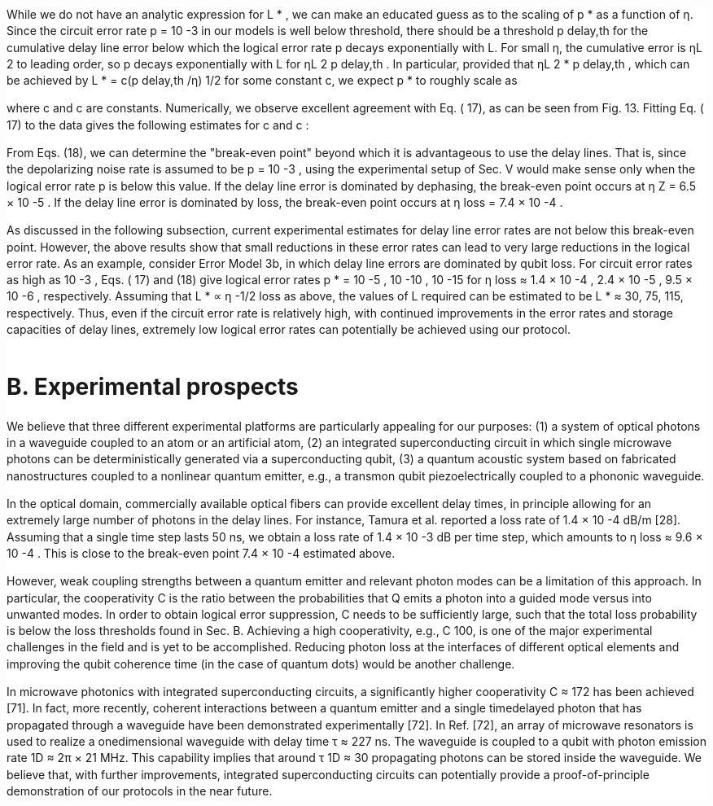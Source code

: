 While we do not have an analytic expression for L * , we can make an educated guess as to the scaling of p * as a function of η. Since the circuit error rate p = 10 -3 in our models is well below threshold, there should be a threshold p delay,th for the cumulative delay line error below which the logical error rate p decays exponentially with L. For small η, the cumulative error is ηL 2 to leading order, so p decays exponentially with L for ηL 2 p delay,th . In particular, provided that ηL 2 * p delay,th , which can be achieved by L * = c(p delay,th /η) 1/2 for some constant c, we expect p * to roughly scale as

where c and c are constants. Numerically, we observe excellent agreement with Eq. ( 17), as can be seen from Fig. 13. Fitting Eq. ( 17) to the data gives the following estimates for c and c :

From Eqs. (18), we can determine the "break-even point" beyond which it is advantageous to use the delay lines. That is, since the depolarizing noise rate is assumed to be p = 10 -3 , using the experimental setup of Sec. V would make sense only when the logical error rate p is below this value. If the delay line error is dominated by dephasing, the break-even point occurs at η Z = 6.5 × 10 -5 . If the delay line error is dominated by loss, the break-even point occurs at η loss = 7.4 × 10 -4 .

As discussed in the following subsection, current experimental estimates for delay line error rates are not below this break-even point. However, the above results show that small reductions in these error rates can lead to very large reductions in the logical error rate. As an example, consider Error Model 3b, in which delay line errors are dominated by qubit loss. For circuit error rates as high as 10 -3 , Eqs. ( 17) and (18) give logical error rates p * = 10 -5 , 10 -10 , 10 -15 for η loss ≈ 1.4 × 10 -4 , 2.4 × 10 -5 , 9.5 × 10 -6 , respectively. Assuming that L * ∝ η -1/2 loss as above, the values of L required can be estimated to be L * ≈ 30, 75, 115, respectively. Thus, even if the circuit error rate is relatively high, with continued improvements in the error rates and storage capacities of delay lines, extremely low logical error rates can potentially be achieved using our protocol.

# B. Experimental prospects

We believe that three different experimental platforms are particularly appealing for our purposes: (1) a system of optical photons in a waveguide coupled to an atom or an artificial atom, (2) an integrated superconducting circuit in which single microwave photons can be deterministically generated via a superconducting qubit, (3) a quantum acoustic system based on fabricated nanostructures coupled to a nonlinear quantum emitter, e.g., a transmon qubit piezoelectrically coupled to a phononic waveguide.

In the optical domain, commercially available optical fibers can provide excellent delay times, in principle allowing for an extremely large number of photons in the delay lines. For instance, Tamura et al. reported a loss rate of 1.4 × 10 -4 dB/m [28]. Assuming that a single time step lasts 50 ns, we obtain a loss rate of 1.4 × 10 -3 dB per time step, which amounts to η loss ≈ 9.6 × 10 -4 . This is close to the break-even point 7.4 × 10 -4 estimated above.

However, weak coupling strengths between a quantum emitter and relevant photon modes can be a limitation of this approach. In particular, the cooperativity C is the ratio between the probabilities that Q emits a photon into a guided mode versus into unwanted modes. In order to obtain logical error suppression, C needs to be sufficiently large, such that the total loss probability is below the loss thresholds found in Sec. B. Achieving a high cooperativity, e.g., C 100, is one of the major experimental challenges in the field and is yet to be accomplished. Reducing photon loss at the interfaces of different optical elements and improving the qubit coherence time (in the case of quantum dots) would be another challenge.

In microwave photonics with integrated superconducting circuits, a significantly higher cooperativity C ≈ 172 has been achieved [71]. In fact, more recently, coherent interactions between a quantum emitter and a single timedelayed photon that has propagated through a waveguide have been demonstrated experimentally [72]. In Ref. [72], an array of microwave resonators is used to realize a onedimensional waveguide with delay time τ ≈ 227 ns. The waveguide is coupled to a qubit with photon emission rate 1D ≈ 2π × 21 MHz. This capability implies that around τ 1D ≈ 30 propagating photons can be stored inside the waveguide. We believe that, with further improvements, integrated superconducting circuits can potentially provide a proof-of-principle demonstration of our protocols in the near future.
